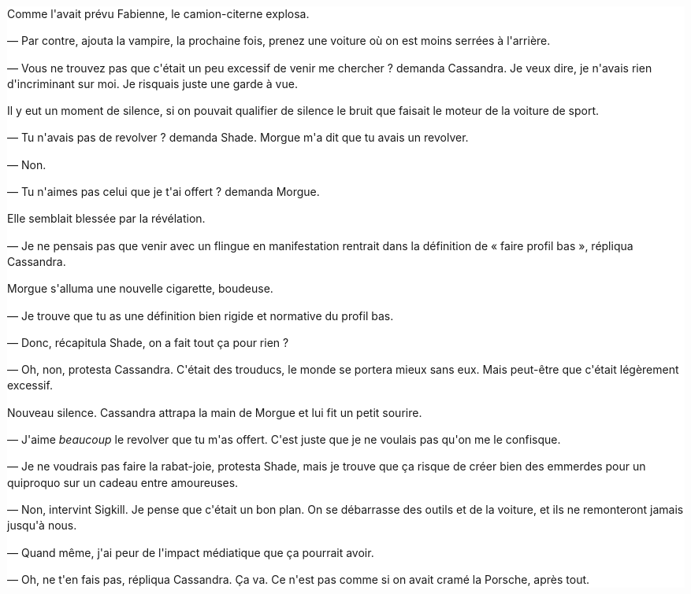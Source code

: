 Comme l'avait prévu Fabienne, le camion-citerne explosa.

— Par contre, ajouta la vampire, la prochaine fois, prenez une voiture
où on est moins serrées à l'arrière.

— Vous ne trouvez pas que c'était un peu excessif de venir me chercher
? demanda Cassandra. Je veux dire, je n'avais rien d'incriminant sur
moi. Je risquais juste une garde à vue.

Il y eut un moment de silence, si on pouvait qualifier de silence le
bruit que faisait le moteur de la voiture de sport.

— Tu n'avais pas de revolver ? demanda Shade. Morgue m'a dit que tu
avais un revolver.

— Non.

— Tu n'aimes pas celui que je t'ai offert ? demanda Morgue.

Elle semblait blessée par la révélation.

— Je ne pensais pas que venir avec un flingue en manifestation
rentrait dans la définition de « faire profil bas », répliqua
Cassandra.

Morgue s'alluma une nouvelle cigarette, boudeuse.

— Je trouve que tu as une définition bien rigide et normative du
profil bas.

— Donc, récapitula Shade, on a fait tout ça pour rien ?

— Oh, non, protesta Cassandra. C'était des trouducs, le monde se
portera mieux sans eux. Mais peut-être que c'était légèrement
excessif.

Nouveau silence. Cassandra attrapa la main de Morgue et lui fit un
petit sourire.

— J'aime *beaucoup* le revolver que tu m'as offert. C'est juste que je
ne voulais pas qu'on me le confisque.

— Je ne voudrais pas faire la rabat-joie, protesta Shade, mais je
trouve que ça risque de créer bien des emmerdes pour un quiproquo sur
un cadeau entre amoureuses.

— Non, intervint Sigkill. Je pense que c'était un bon plan. On se
débarrasse des outils et de la voiture, et ils ne remonteront jamais
jusqu'à nous.

— Quand même, j'ai peur de l'impact médiatique que ça pourrait avoir.

— Oh, ne t'en fais pas, répliqua Cassandra. Ça va. Ce n'est pas comme
si on avait cramé la Porsche, après tout.
